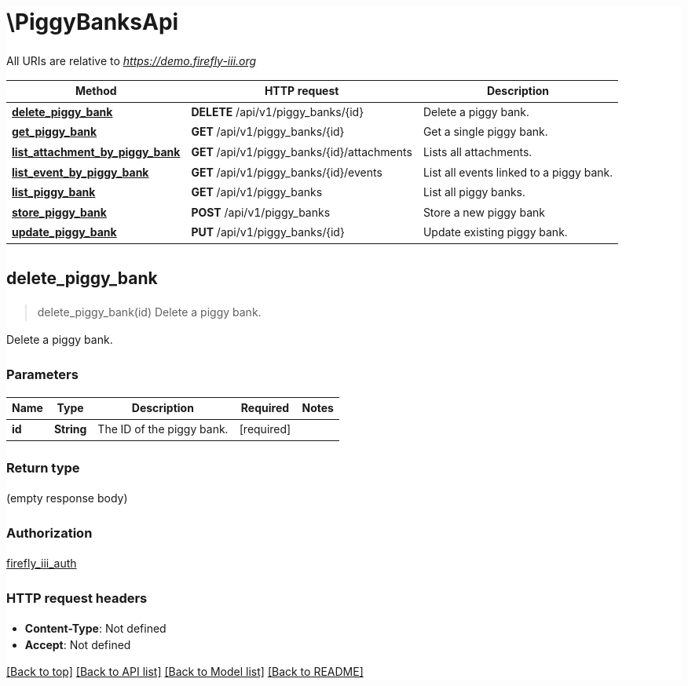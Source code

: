 # \PiggyBanksApi

All URIs are relative to *https://demo.firefly-iii.org*

Method | HTTP request | Description
------------- | ------------- | -------------
[**delete_piggy_bank**](PiggyBanksApi.md#delete_piggy_bank) | **DELETE** /api/v1/piggy_banks/{id} | Delete a piggy bank.
[**get_piggy_bank**](PiggyBanksApi.md#get_piggy_bank) | **GET** /api/v1/piggy_banks/{id} | Get a single piggy bank.
[**list_attachment_by_piggy_bank**](PiggyBanksApi.md#list_attachment_by_piggy_bank) | **GET** /api/v1/piggy_banks/{id}/attachments | Lists all attachments.
[**list_event_by_piggy_bank**](PiggyBanksApi.md#list_event_by_piggy_bank) | **GET** /api/v1/piggy_banks/{id}/events | List all events linked to a piggy bank.
[**list_piggy_bank**](PiggyBanksApi.md#list_piggy_bank) | **GET** /api/v1/piggy_banks | List all piggy banks.
[**store_piggy_bank**](PiggyBanksApi.md#store_piggy_bank) | **POST** /api/v1/piggy_banks | Store a new piggy bank
[**update_piggy_bank**](PiggyBanksApi.md#update_piggy_bank) | **PUT** /api/v1/piggy_banks/{id} | Update existing piggy bank.



## delete_piggy_bank

> delete_piggy_bank(id)
Delete a piggy bank.

Delete a piggy bank.

### Parameters


Name | Type | Description  | Required | Notes
------------- | ------------- | ------------- | ------------- | -------------
**id** | **String** | The ID of the piggy bank. | [required] |

### Return type

 (empty response body)

### Authorization

[firefly_iii_auth](../README.md#firefly_iii_auth)

### HTTP request headers

- **Content-Type**: Not defined
- **Accept**: Not defined

[[Back to top]](#) [[Back to API list]](../README.md#documentation-for-api-endpoints) [[Back to Model list]](../README.md#documentation-for-models) [[Back to README]](../README.md)

